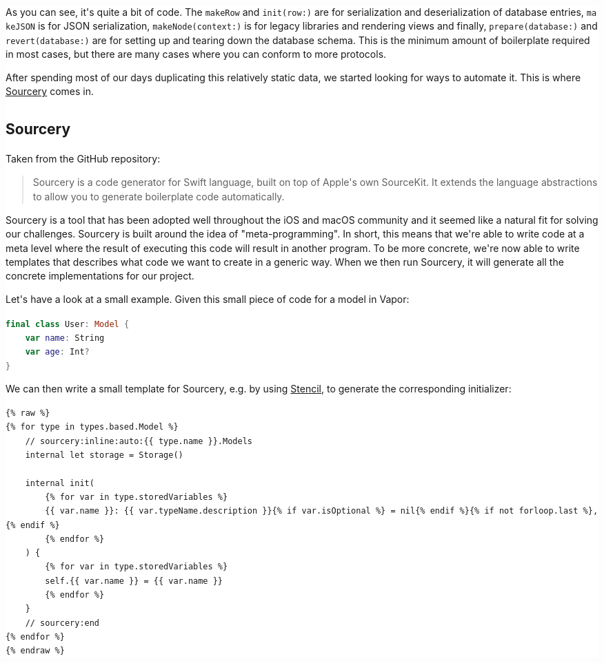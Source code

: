 As you can see, it's quite a bit of code. The `makeRow` and `init(row:)` are for serialization and deserialization of database entries, `makeJSON` is for JSON serialization, `makeNode(context:)` is for legacy libraries and rendering views and finally, `prepare(database:)` and `revert(database:)` are for setting up and tearing down the database schema. This is the minimum amount of boilerplate required in most cases, but there are many cases where you can conform to more protocols.

After spending most of our days duplicating this relatively static data, we started looking for ways to automate it. This is where [Sourcery](https://github.com/krzysztofzablocki/Sourcery) comes in.

## Sourcery

Taken from the GitHub repository:

> Sourcery is a code generator for Swift language, built on top of Apple's own SourceKit. It extends the language abstractions to allow you to generate boilerplate code automatically.

Sourcery is a tool that has been adopted well throughout the iOS and macOS community and it seemed like a natural fit for solving our challenges. Sourcery is built around the idea of "meta-programming". In short, this means that we're able to write code at a meta level where the result of executing this code will result in another program. To be more concrete, we're now able to write templates that describes what code we want to create in a generic way. When we then run Sourcery, it will generate all the concrete implementations for our project.

Let's have a look at a small example. Given this small piece of code for a model in Vapor:

```swift
final class User: Model {
    var name: String
    var age: Int?
}
```

We can then write a small template for Sourcery, e.g. by using [Stencil](http://stencil.fuller.li/en/latest/), to generate the corresponding initializer:

```
{% raw %}
{% for type in types.based.Model %}
    // sourcery:inline:auto:{{ type.name }}.Models
    internal let storage = Storage()

    internal init(
        {% for var in type.storedVariables %}
        {{ var.name }}: {{ var.typeName.description }}{% if var.isOptional %} = nil{% endif %}{% if not forloop.last %},{% endif %}
        {% endfor %}
    ) {
        {% for var in type.storedVariables %}
        self.{{ var.name }} = {{ var.name }}
        {% endfor %}
    }
    // sourcery:end
{% endfor %}
{% endraw %}
```
